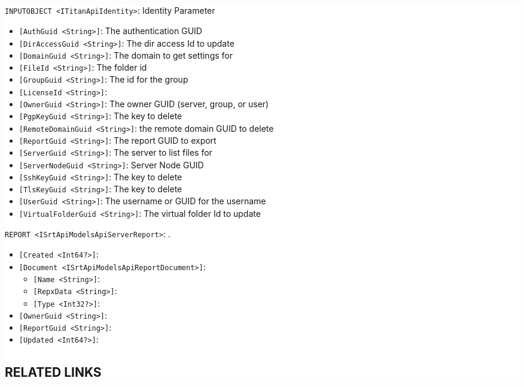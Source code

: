 `INPUTOBJECT <ITitanApiIdentity>`: Identity Parameter
  - `[AuthGuid <String>]`: The authentication GUID
  - `[DirAccessGuid <String>]`: The dir access Id to update
  - `[DomainGuid <String>]`: The domain to get settings for
  - `[FileId <String>]`: The folder id
  - `[GroupGuid <String>]`: The id for the group
  - `[LicenseId <String>]`: 
  - `[OwnerGuid <String>]`: The owner GUID (server, group, or user)
  - `[PgpKeyGuid <String>]`: The key to delete
  - `[RemoteDomainGuid <String>]`: the remote domain GUID to delete
  - `[ReportGuid <String>]`: The report GUID to export
  - `[ServerGuid <String>]`: The server to list files for
  - `[ServerNodeGuid <String>]`: Server Node GUID
  - `[SshKeyGuid <String>]`: The key to delete
  - `[TlsKeyGuid <String>]`: The key to delete
  - `[UserGuid <String>]`: The username or GUID for the username
  - `[VirtualFolderGuid <String>]`: The virtual folder Id to update

`REPORT <ISrtApiModelsApiServerReport>`: .
  - `[Created <Int64?>]`: 
  - `[Document <ISrtApiModelsApiReportDocument>]`: 
    - `[Name <String>]`: 
    - `[RepxData <String>]`: 
    - `[Type <Int32?>]`: 
  - `[OwnerGuid <String>]`: 
  - `[ReportGuid <String>]`: 
  - `[Updated <Int64?>]`: 

## RELATED LINKS

